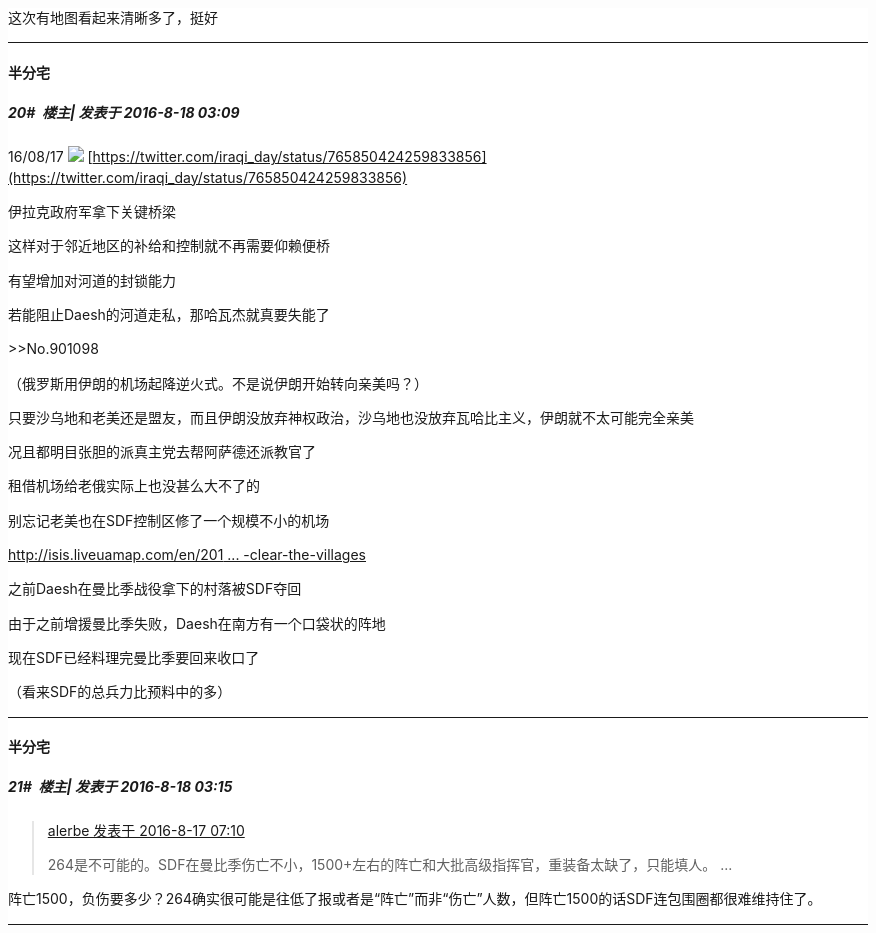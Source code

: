 这次有地图看起来清晰多了，挺好


*****

####  半分宅  
##### 20#         楼主| 发表于 2016-8-18 03:09


16/08/17
<img src="http://i2.buimg.com/571590/ad47a5f453180a59.jpg" referrerpolicy="no-referrer">
[https://twitter.com/iraqi_day/status/765850424259833856](https://twitter.com/iraqi_day/status/765850424259833856)

伊拉克政府军拿下关键桥梁

这样对于邻近地区的补给和控制就不再需要仰赖便桥

有望增加对河道的封锁能力

若能阻止Daesh的河道走私，那哈瓦杰就真要失能了


&gt;&gt;No.901098

（俄罗斯用伊朗的机场起降逆火式。不是说伊朗开始转向亲美吗？）

只要沙乌地和老美还是盟友，而且伊朗没放弃神权政治，沙乌地也没放弃瓦哈比主义，伊朗就不太可能完全亲美

况且都明目张胆的派真主党去帮阿萨德还派教官了

租借机场给老俄实际上也没甚么大不了的

别忘记老美也在SDF控制区修了一个规模不小的机场

[http://isis.liveuamap.com/en/201 ... -clear-the-villages](http://isis.liveuamap.com/en/2016/17-august-sdf-are-currently-attempting-to-clear-the-villages)

之前Daesh在曼比季战役拿下的村落被SDF夺回

由于之前增援曼比季失败，Daesh在南方有一个口袋状的阵地

现在SDF已经料理完曼比季要回来收口了

（看来SDF的总兵力比预料中的多）


*****

####  半分宅  
##### 21#         楼主| 发表于 2016-8-18 03:15


<blockquote><a href="httphttps://bbs.saraba1st.com/2b/forum.php?mod=redirect&amp;goto=findpost&amp;pid=33308492&amp;ptid=1320932" target="_blank">alerbe 发表于 2016-8-17 07:10</a>

264是不可能的。SDF在曼比季伤亡不小，1500+左右的阵亡和大批高级指挥官，重装备太缺了，只能填人。 ...</blockquote>
阵亡1500，负伤要多少？264确实很可能是往低了报或者是“阵亡”而非“伤亡”人数，但阵亡1500的话SDF连包围圈都很难维持住了。


*****
